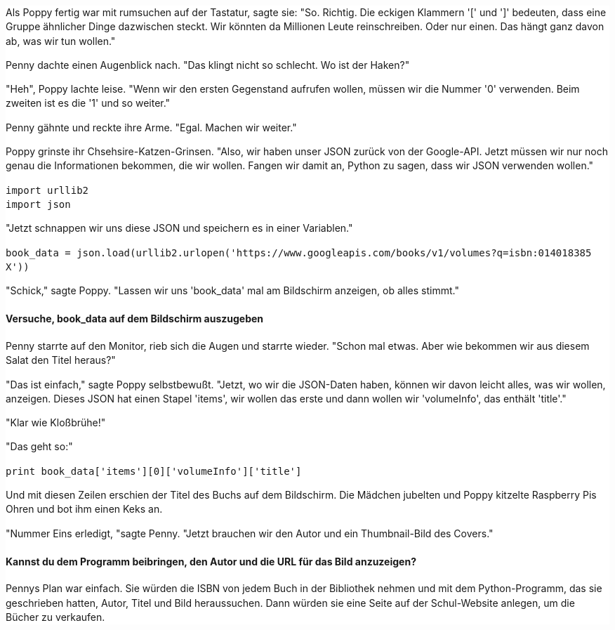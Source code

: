 Als Poppy fertig war mit rumsuchen auf der Tastatur, sagte sie: "So. Richtig. Die eckigen Klammern '[' und ']' bedeuten, dass eine Gruppe ähnlicher Dinge dazwischen steckt. Wir könnten da Millionen Leute reinschreiben. Oder nur einen. Das hängt ganz davon ab, was wir tun wollen."

Penny dachte einen Augenblick nach. "Das klingt nicht so schlecht. Wo ist der Haken?"

"Heh", Poppy lachte leise. "Wenn wir den ersten Gegenstand aufrufen wollen, müssen wir die Nummer '0' verwenden. Beim zweiten ist es die '1' und so weiter."

Penny gähnte und reckte ihre Arme. "Egal. Machen wir weiter."

Poppy grinste ihr Chsehsire-Katzen-Grinsen. "Also, wir haben unser JSON zurück von der Google-API. Jetzt müssen wir nur noch genau die Informationen bekommen, die wir wollen. Fangen wir damit an, Python zu sagen, dass wir JSON verwenden wollen."

<pre lang="python">
import urllib2
import json
</pre>

"Jetzt schnappen wir uns diese JSON und speichern es in einer Variablen."

<pre lang="python">
book_data = json.load(urllib2.urlopen('https://www.googleapis.com/books/v1/volumes?q=isbn:014018385X'))
</pre>

"Schick," sagte Poppy. "Lassen wir uns 'book_data' mal am Bildschirm anzeigen, ob alles stimmt."

#### Versuche, book_data auf dem Bildschirm auszugeben

Penny starrte auf den Monitor, rieb sich die Augen und starrte wieder. "Schon mal etwas. Aber wie bekommen wir aus diesem Salat den Titel heraus?"

"Das ist einfach," sagte Poppy selbstbewußt. "Jetzt, wo wir die JSON-Daten haben, können wir davon leicht alles, was wir wollen, anzeigen. Dieses JSON hat einen Stapel 'items', wir wollen das erste und dann wollen wir 'volumeInfo', das enthält 'title'."

"Klar wie Kloßbrühe!"

"Das geht so:"

<pre lang="python">
print book_data['items'][0]['volumeInfo']['title']
</pre>

Und mit diesen Zeilen erschien der Titel des Buchs auf dem Bildschirm. Die Mädchen jubelten und Poppy kitzelte Raspberry Pis Ohren und bot ihm einen Keks an.

"Nummer Eins erledigt, "sagte Penny. "Jetzt brauchen wir den Autor und ein Thumbnail-Bild des Covers."

#### Kannst du dem Programm beibringen, den Autor und die URL für das Bild anzuzeigen?

Pennys Plan war einfach. Sie würden die ISBN von jedem Buch in der Bibliothek nehmen und mit dem Python-Programm, das sie geschrieben hatten, Autor, Titel und Bild heraussuchen. Dann würden sie eine Seite auf der Schul-Website anlegen, um die Bücher zu verkaufen.
